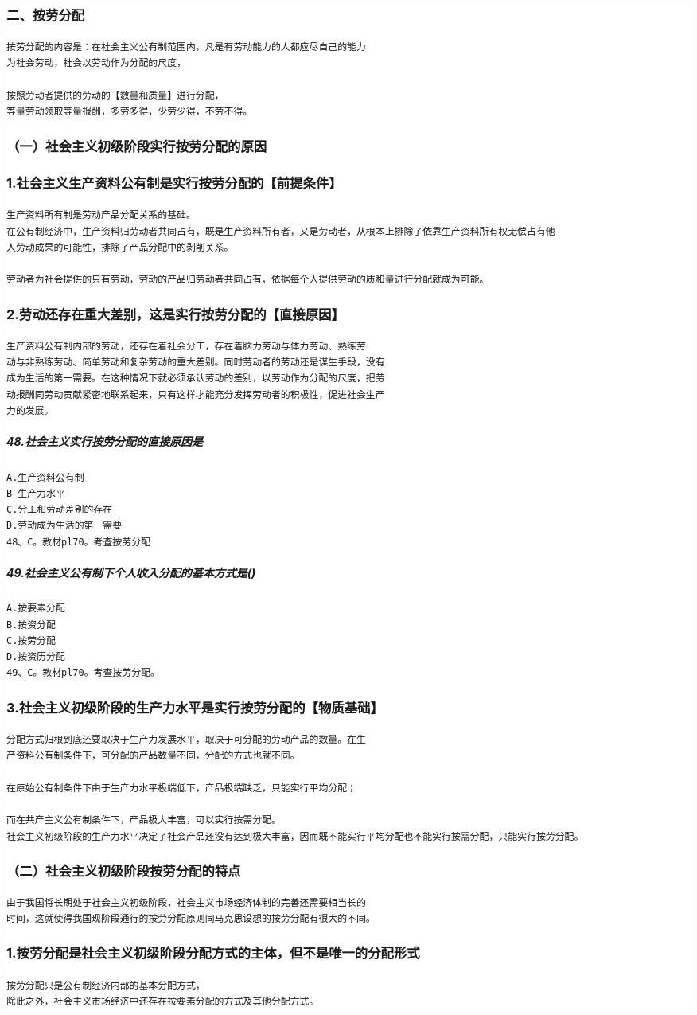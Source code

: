 ### 二、按劳分配
    按劳分配的内容是：在社会主义公有制范围内，凡是有劳动能力的人都应尽自己的能力
    为社会劳动，社会以劳动作为分配的尺度，
    
    按照劳动者提供的劳动的【数量和质量】进行分配，
    等量劳动领取等量报酬，多劳多得，少劳少得，不劳不得。

### （一）社会主义初级阶段实行按劳分配的原因
### 1.社会主义生产资料公有制是实行按劳分配的【前提条件】
    生产资料所有制是劳动产品分配关系的基础。
    在公有制经济中，生产资料归劳动者共同占有，既是生产资料所有者，又是劳动者，从根本上排除了依靠生产资料所有权无偿占有他
    人劳动成果的可能性，排除了产品分配中的剥削关系。
    
    劳动者为社会提供的只有劳动，劳动的产品归劳动者共同占有，依据每个人提供劳动的质和量进行分配就成为可能。
    
### 2.劳动还存在重大差别，这是实行按劳分配的【直接原因】
    生产资料公有制内部的劳动，还存在着社会分工，存在着脑力劳动与体力劳动、熟练劳
    动与非熟练劳动、简单劳动和复杂劳动的重大差别。同时劳动者的劳动还是谋生手段，没有
    成为生活的第一需要。在这种情况下就必须承认劳动的差别，以劳动作为分配的尺度，把劳
    动报酬同劳动贡献紧密地联系起来，只有这样才能充分发挥劳动者的积极性，促进社会生产
    力的发展。

##### 48.社会主义实行按劳分配的直接原因是
    A.生产资料公有制
    B 生产力水平
    C.分工和劳动差别的存在
    D.劳动成为生活的第一需要
    48、C。教材pl70。考查按劳分配
    
##### 49.社会主义公有制下个人收入分配的基本方式是()
    A.按要素分配
    B.按资分配
    C.按劳分配
    D.按资历分配
    49、C。教材pl70。考查按劳分配。
    
    
### 3.社会主义初级阶段的生产力水平是实行按劳分配的【物质基础】
    分配方式归根到底还要取决于生产力发展水平，取决于可分配的劳动产品的数量。在生
    产资料公有制条件下，可分配的产品数量不同，分配的方式也就不同。
    
    在原始公有制条件下由于生产力水平极端低下，产品极端缺乏，只能实行平均分配；
    
    而在共产主义公有制条件下，产品极大丰富，可以实行按需分配。
    社会主义初级阶段的生产力水平决定了社会产品还没有达到极大丰富，因而既不能实行平均分配也不能实行按需分配，只能实行按劳分配。
    
### （二）社会主义初级阶段按劳分配的特点
    由于我国将长期处于社会主义初级阶段，社会主义市场经济体制的完善还需要相当长的
    时间，这就使得我国现阶段通行的按劳分配原则同马克思设想的按劳分配有很大的不同。

### 1.按劳分配是社会主义初级阶段分配方式的主体，但不是唯一的分配形式
    按劳分配只是公有制经济内部的基本分配方式，
    除此之外，社会主义市场经济中还存在按要素分配的方式及其他分配方式。
    